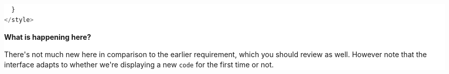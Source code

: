   ```javascript
    }
  </style>
  ```
  <template v-slot:caption>
    modules/@apostrophecms/login/ui/apos/components/Weak2FA.vue
  </template>
</AposCodeBlock>

**What is happening here?**

There's not much new here in comparison to the earlier requirement, which you should review as well. However note that the interface adapts to whether we're displaying a new `code` for the first time or not.
